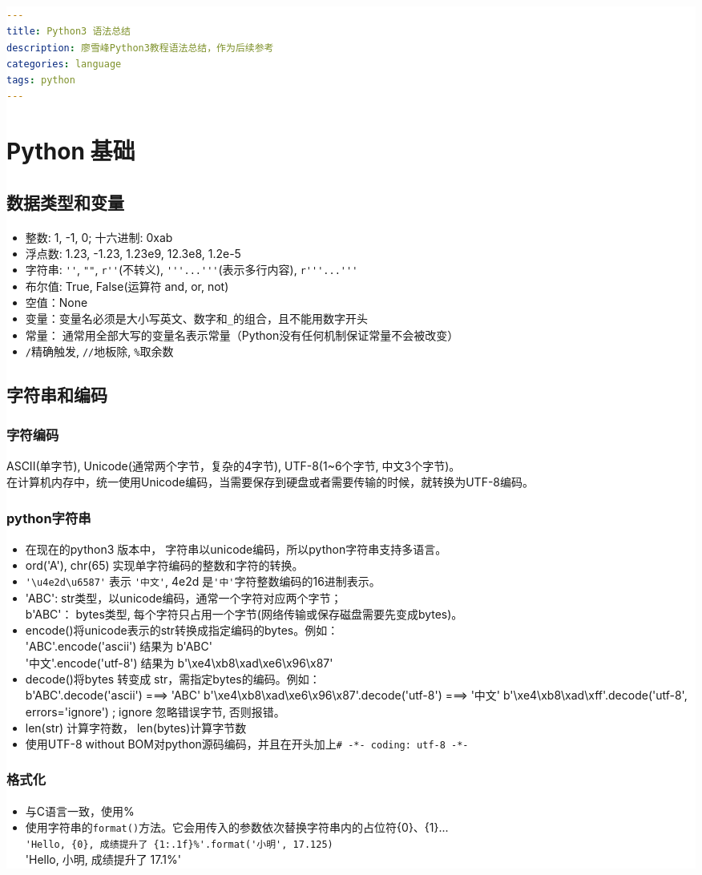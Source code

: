 ```yaml
---
title: Python3 语法总结
description: 廖雪峰Python3教程语法总结，作为后续参考
categories: language
tags: python
---
```


# Python 基础

## 数据类型和变量

+ 整数: 1, -1, 0; 十六进制: 0xab
+ 浮点数: 1.23, -1.23, 1.23e9, 12.3e8, 1.2e-5
+ 字符串: `''`, `""`, `r''`(不转义), `'''...'''`(表示多行内容), `r'''...'''`
+ 布尔值: True, False(运算符 and, or, not)
+ 空值：None
+ 变量：变量名必须是大小写英文、数字和`_`的组合，且不能用数字开头
+ 常量： 通常用全部大写的变量名表示常量（Python没有任何机制保证常量不会被改变）
+ `/`精确触发, `//`地板除, `%`取余数

## 字符串和编码

### 字符编码

ASCII(单字节), Unicode(通常两个字节，复杂的4字节), UTF-8(1~6个字节, 中文3个字节)。  
在计算机内存中，统一使用Unicode编码，当需要保存到硬盘或者需要传输的时候，就转换为UTF-8编码。

### python字符串

+ 在现在的python3 版本中， 字符串以unicode编码，所以python字符串支持多语言。
+ ord('A'), chr(65) 实现单字符编码的整数和字符的转换。
+ `'\u4e2d\u6587'` 表示 `'中文'`, 4e2d 是`'中'`字符整数编码的16进制表示。
+  'ABC': str类型，以unicode编码，通常一个字符对应两个字节；  
b'ABC'： bytes类型, 每个字符只占用一个字节(网络传输或保存磁盘需要先变成bytes)。
+ encode()将unicode表示的str转换成指定编码的bytes。例如：  
'ABC'.encode('ascii') 结果为 b'ABC'  
'中文'.encode('utf-8') 结果为 b'\xe4\xb8\xad\xe6\x96\x87'
+ decode()将bytes 转变成 str，需指定bytes的编码。例如：  
b'ABC'.decode('ascii') ===> 'ABC'
b'\xe4\xb8\xad\xe6\x96\x87'.decode('utf-8') ===> '中文'
b'\xe4\xb8\xad\xff'.decode('utf-8', errors='ignore') ; ignore 忽略错误字节, 否则报错。
+ len(str) 计算字符数， len(bytes)计算字节数
+ 使用UTF-8 without BOM对python源码编码，并且在开头加上`# -*- coding: utf-8 -*-`

### 格式化

+ 与C语言一致，使用%
+ 使用字符串的`format()`方法。它会用传入的参数依次替换字符串内的占位符{0}、{1}...  
`'Hello, {0}, 成绩提升了 {1:.1f}%'.format('小明', 17.125)`  
'Hello, 小明, 成绩提升了 17.1%'

